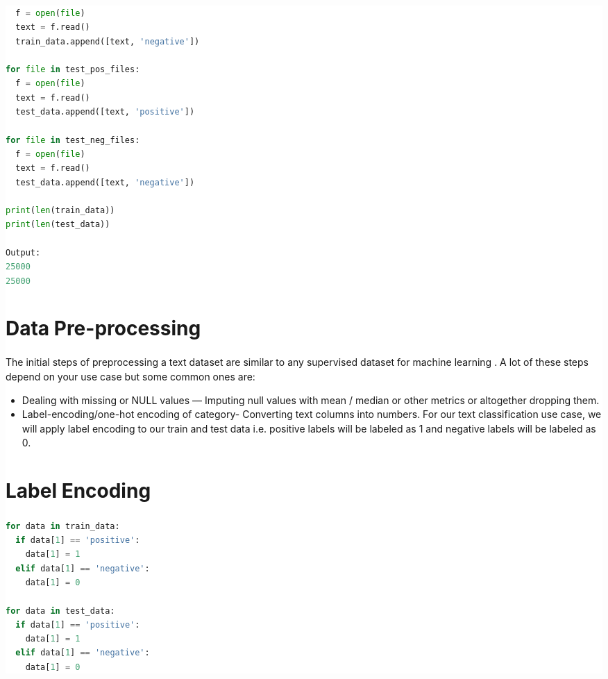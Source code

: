 ```python
  f = open(file)  
  text = f.read()  
  train_data.append([text, 'negative'])  
  
for file in test_pos_files:  
  f = open(file)  
  text = f.read()  
  test_data.append([text, 'positive'])  
  
for file in test_neg_files:  
  f = open(file)  
  text = f.read()  
  test_data.append([text, 'negative'])  
  
print(len(train_data))  
print(len(test_data))

Output:   
25000  
25000

```

# Data Pre-processing

The initial steps of preprocessing a text dataset are similar to any supervised dataset for machine learning . A lot of these steps depend on your use case but some common ones are:

-   Dealing with missing or NULL values — Imputing null values with mean / median or other metrics or altogether dropping them.
-   Label-encoding/one-hot encoding of category- Converting text columns into numbers. For our text classification use case, we will apply label encoding to our train and test data i.e. positive labels will be labeled as 1 and negative labels will be labeled as 0.

# Label Encoding  

```python
for data in train_data:  
  if data[1] == 'positive':  
    data[1] = 1  
  elif data[1] == 'negative':  
    data[1] = 0  
  
for data in test_data:  
  if data[1] == 'positive':  
    data[1] = 1  
  elif data[1] == 'negative':  
    data[1] = 0
```
